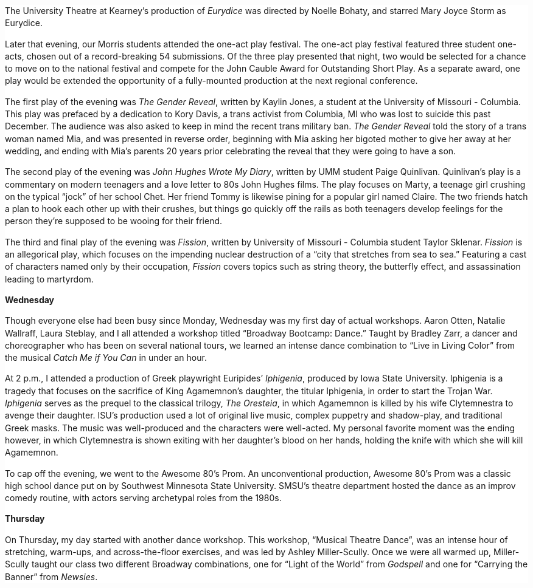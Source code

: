 The University Theatre at Kearney’s production of _Eurydice_ was directed by Noelle Bohaty, and starred Mary Joyce Storm as Eurydice. 

Later that evening, our Morris students attended the one-act play festival. The one-act play festival featured three student one-acts, chosen out of a record-breaking 54 submissions. Of the three play presented that night, two would be selected for a chance to move on to the national festival and compete for the John Cauble Award for Outstanding Short Play. As a separate award, one play would be extended the opportunity of a fully-mounted production at the next regional conference. 

The first play of the evening was _The Gender Reveal_, written by Kaylin Jones, a student at the University of Missouri - Columbia. This play was prefaced by a dedication to Kory Davis, a trans activist from Columbia, MI who was lost to suicide this past December. The audience was also asked to keep in mind the recent trans military ban. _The Gender Reveal_ told the story of a trans woman named Mia, and was presented in reverse order, beginning with Mia asking her bigoted mother to give her away at her wedding, and ending with Mia’s parents 20 years prior celebrating the reveal that they were going to have a son. 

The second play of the evening was _John Hughes Wrote My Diary_, written by UMM student Paige Quinlivan. Quinlivan’s play is a commentary on modern teenagers and a love letter to 80s John Hughes films. The play focuses on Marty, a teenage girl crushing on the typical “jock” of her school Chet. Her friend Tommy is likewise pining for a popular girl named Claire. The two friends hatch a plan to hook each other up with their crushes, but things go quickly off the rails as both teenagers develop feelings for the person they’re supposed to be wooing for their friend. 

The third and final play of the evening was _Fission_, written by University of Missouri - Columbia student Taylor Sklenar. _Fission_ is an allegorical play, which focuses on the impending nuclear destruction of a “city that stretches from sea to sea.” Featuring a cast of characters named only by their occupation, _Fission_ covers topics such as string theory, the butterfly effect, and assassination leading to martyrdom. 

**Wednesday**

Though everyone else had been busy since Monday, Wednesday was my first day of actual workshops. Aaron Otten, Natalie Wallraff, Laura Steblay, and I all attended a workshop titled “Broadway Bootcamp: Dance.” Taught by Bradley Zarr, a dancer and choreographer who has been on several national tours, we learned an intense dance combination to “Live in Living Color” from the musical _Catch Me if You Can_ in under an hour. 

At 2 p.m., I attended a production of Greek playwright Euripides’ _Iphigenia_, produced by Iowa State University. Iphigenia is a tragedy that focuses on the sacrifice of King Agamemnon’s daughter, the titular Iphigenia, in order to start the Trojan War. _Iphigenia_ serves as the prequel to the classical trilogy, _The Oresteia_, in which Agamemnon is killed by his wife Clytemnestra to avenge their daughter. ISU’s production used a lot of original live music, complex puppetry and shadow-play, and traditional Greek masks. The music was well-produced and the characters were well-acted. My personal favorite moment was the ending however, in which Clytemnestra is shown exiting with her daughter’s blood on her hands, holding the knife with which she will kill Agamemnon. 

To cap off the evening, we went to the Awesome 80’s Prom. An unconventional production, Awesome 80’s Prom was a classic high school dance put on by Southwest Minnesota State University. SMSU’s theatre department hosted the dance as an improv comedy routine, with actors serving archetypal roles from the 1980s. 

**Thursday**

On Thursday, my day started with another dance workshop. This workshop, “Musical Theatre Dance”, was an intense hour of stretching, warm-ups, and across-the-floor exercises, and was led by Ashley Miller-Scully. Once we were all warmed up, Miller-Scully taught our class two different Broadway combinations, one for “Light of the World” from _Godspell_ and one for “Carrying the Banner” from _Newsies_.
